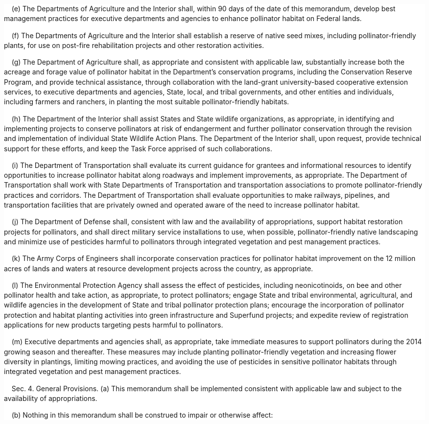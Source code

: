     (e) The Departments of Agriculture and the Interior shall, within 90 days of the date of this memorandum, develop best management practices for executive departments and agencies to enhance pollinator habitat on Federal lands.

    (f) The Departments of Agriculture and the Interior shall establish a reserve of native seed mixes, including pollinator-friendly plants, for use on post-fire rehabilitation projects and other restoration activities.

    (g) The Department of Agriculture shall, as appropriate and consistent with applicable law, substantially increase both the acreage and forage value of pollinator habitat in the Department’s conservation programs, including the Conservation Reserve Program, and provide technical assistance, through collaboration with the land-grant university-based cooperative extension services, to executive departments and agencies, State, local, and tribal governments, and other entities and individuals, including farmers and ranchers, in planting the most suitable pollinator-friendly habitats.

    (h) The Department of the Interior shall assist States and State wildlife organizations, as appropriate, in identifying and implementing projects to conserve pollinators at risk of endangerment and further pollinator conservation through the revision and implementation of individual State Wildlife Action Plans. The Department of the Interior shall, upon request, provide technical support for these efforts, and keep the Task Force apprised of such collaborations.

    (i) The Department of Transportation shall evaluate its current guidance for grantees and informational resources to identify opportunities to increase pollinator habitat along roadways and implement improvements, as appropriate. The Department of Transportation shall work with State Departments of Transportation and transportation associations to promote pollinator-friendly practices and corridors. The Department of Transportation shall evaluate opportunities to make railways, pipelines, and transportation facilities that are privately owned and operated aware of the need to increase pollinator habitat.

    (j) The Department of Defense shall, consistent with law and the availability of appropriations, support habitat restoration projects for pollinators, and shall direct military service installations to use, when possible, pollinator-friendly native landscaping and minimize use of pesticides harmful to pollinators through integrated vegetation and pest management practices.

    (k) The Army Corps of Engineers shall incorporate conservation practices for pollinator habitat improvement on the 12 million acres of lands and waters at resource development projects across the country, as appropriate.

    (l) The Environmental Protection Agency shall assess the effect of pesticides, including neonicotinoids, on bee and other pollinator health and take action, as appropriate, to protect pollinators; engage State and tribal environmental, agricultural, and wildlife agencies in the development of State and tribal pollinator protection plans; encourage the incorporation of pollinator protection and habitat planting activities into green infrastructure and Superfund projects; and expedite review of registration applications for new products targeting pests harmful to pollinators.

    (m) Executive departments and agencies shall, as appropriate, take immediate measures to support pollinators during the 2014 growing season and thereafter. These measures may include planting pollinator-friendly vegetation and increasing flower diversity in plantings, limiting mowing practices, and avoiding the use of pesticides in sensitive pollinator habitats through integrated vegetation and pest management practices.

    Sec. 4. General Provisions. (a) This memorandum shall be implemented consistent with applicable law and subject to the availability of appropriations.

    (b) Nothing in this memorandum shall be construed to impair or otherwise affect:
